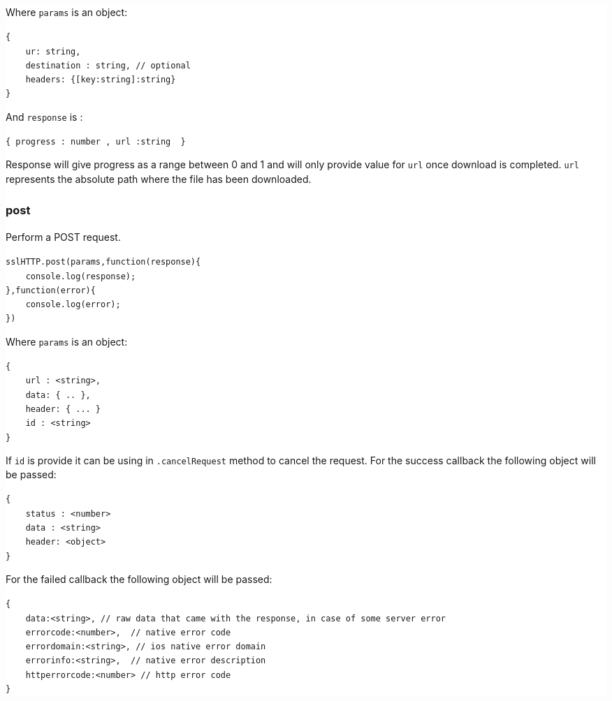 Where `params` is an object:

```
{
    ur: string,
    destination : string, // optional
    headers: {[key:string]:string}
}
```

And `response` is :

```
{ progress : number , url :string  }
```

Response will give progress as a range between 0 and 1 and will only provide value for `url` once download is completed. `url` represents the absolute path where the file has been downloaded.

### post

Perform a POST request.

```
sslHTTP.post(params,function(response){
    console.log(response);
},function(error){
    console.log(error);
})
```

Where `params` is an object:

```
{
    url : <string>,
    data: { .. },
    header: { ... }
    id : <string>
}
```

If `id` is provide it can be using in `.cancelRequest` method to cancel the request.
For the success callback the following object will be passed:

```
{
    status : <number>
    data : <string>
    header: <object>
}
```

For the failed callback the following object will be passed:

```
{
    data:<string>, // raw data that came with the response, in case of some server error
    errorcode:<number>,  // native error code
    errordomain:<string>, // ios native error domain
    errorinfo:<string>,  // native error description
    httperrorcode:<number> // http error code
}
```
